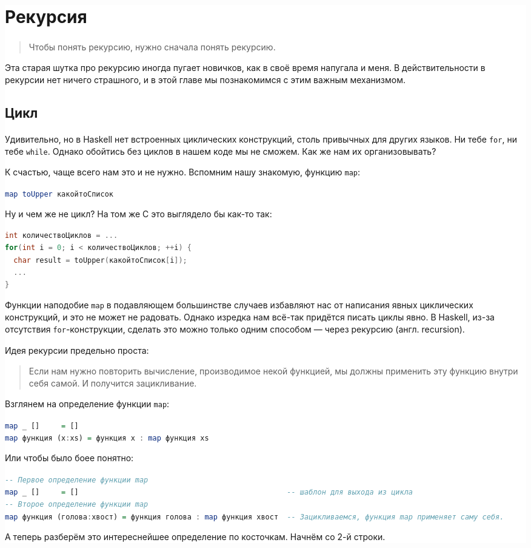 # Рекурсия

> Чтобы понять рекурсию, нужно сначала понять рекурсию.

Эта старая шутка про рекурсию иногда пугает новичков, как в своё время напугала и меня. В действительности в рекурсии нет ничего страшного, и в этой главе мы познакомимся с этим важным механизмом.

## Цикл

Удивительно, но в Haskell нет встроенных циклических конструкций, столь привычных для других языков. Ни тебе `for`, ни тебе `while`. Однако обойтись без циклов в нашем коде мы не сможем. Как же нам их организовывать?

К счастью, чаще всего нам это и не нужно. Вспомним нашу знакомую, функцию `map`:

```haskell
map toUpper какойтоСписок
```

Ну и чем же не цикл? На том же C это выглядело бы как-то так:

```c
int количествоЦиклов = ...
for(int i = 0; i < количествоЦиклов; ++i) {
  char result = toUpper(какойтоСписок[i]);
  ...
}
```

Функции наподобие `map` в подавляющем большинстве случаев избавляют нас от написания явных циклических конструкций, и это не может не радовать. Однако изредка нам всё-так придётся писать циклы явно. В Haskell, из-за отсутствия `for`-конструкции, сделать это можно только одним способом &mdash; через рекурсию (англ. recursion).

Идея рекурсии предельно проста:

> Если нам нужно повторить вычисление, производимое некой функцией, мы должны применить эту функцию внутри себя самой. И получится зацикливание.

Взглянем на определение функции `map`:

```haskell
map _ []     = []
map функция (x:xs) = функция x : map функция xs
```

Или чтобы было боее понятно:

```haskell
-- Первое определение функции map
map _ []     = []                                                -- шаблон для выхода из цикла
-- Второе определение функции map
map функция (голова:хвост) = функция голова : map функция хвост  -- Зацикливаемся, функция map применяет саму себя.
```

А теперь разберём это интереснейшее определение по косточкам. Начнём со 2-й строки.
